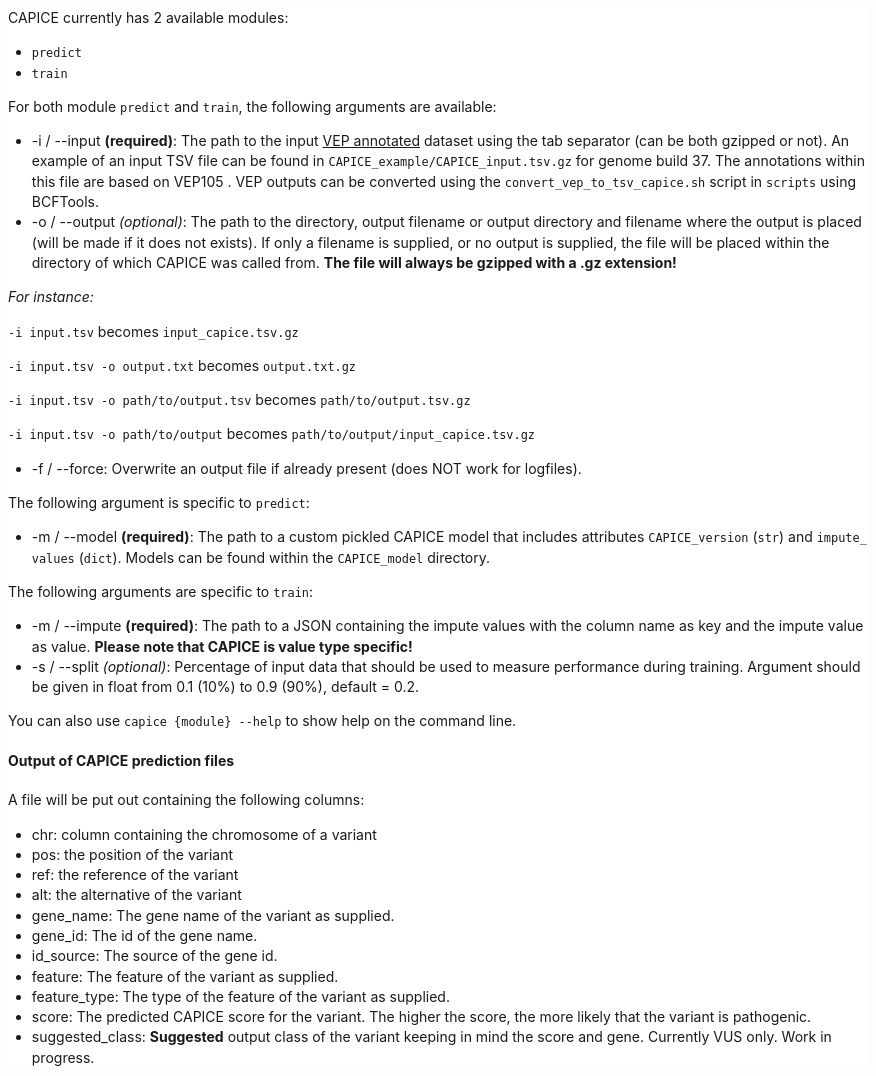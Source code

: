 CAPICE currently has 2 available modules:

- `predict`
- `train`

For both module `predict` and `train`, the following arguments are available:

- -i / --input **(required)**: The path to the
  input [VEP annotated](https://www.ensembl.org/info/docs/tools/vep/index.html) dataset using the tab separator (can be
  both gzipped or not). An example of an input TSV file can be found in `CAPICE_example/CAPICE_input.tsv.gz` for genome
  build 37. The annotations within this file are based on VEP105 . VEP outputs can be converted using
  the `convert_vep_to_tsv_capice.sh` script in `scripts` using BCFTools.
- -o / --output _(optional)_: The path to the directory, output filename or output directory and filename where the
  output is placed (will be made if it does not exists). If only a filename is supplied, or no output is supplied, the
  file will be placed within the directory of which CAPICE was called from. __The file will always be gzipped with a .gz
  extension!__

_For instance:_

`-i input.tsv` becomes `input_capice.tsv.gz`

`-i input.tsv -o output.txt` becomes `output.txt.gz`

`-i input.tsv -o path/to/output.tsv` becomes `path/to/output.tsv.gz`

`-i input.tsv -o path/to/output` becomes `path/to/output/input_capice.tsv.gz`

- -f / --force: Overwrite an output file if already present (does NOT work for logfiles).

The following argument is specific to `predict`:

- -m / --model **(required)**: The path to a custom pickled CAPICE model that includes
  attributes `CAPICE_version` (`str`) and `impute_values` (`dict`). Models can be found within the `CAPICE_model`
  directory.

The following arguments are specific to `train`:

- -m / --impute **(required)**: The path to a JSON containing the impute values with the column name as key and the
  impute value as value.
  **Please note that CAPICE is value type specific!**
- -s / --split _(optional)_: Percentage of input data that should be used to measure performance during training.
  Argument should be given in float from 0.1 (10%) to 0.9 (90%), default = 0.2.

You can also use `capice {module} --help` to show help on the command line.

#### Output of CAPICE prediction files
A file will be put out containing the following columns:

- chr: column containing the chromosome of a variant
- pos: the position of the variant
- ref: the reference of the variant
- alt: the alternative of the variant
- gene_name: The gene name of the variant as supplied.
- gene_id: The id of the gene name.
- id_source: The source of the gene id.
- feature: The feature of the variant as supplied.
- feature_type: The type of the feature of the variant as supplied.
- score: The predicted CAPICE score for the variant. The higher the score, the more likely that the variant is
  pathogenic.
- suggested_class: __Suggested__ output class of the variant keeping in mind the score and gene. 
Currently VUS only. Work in progress.
